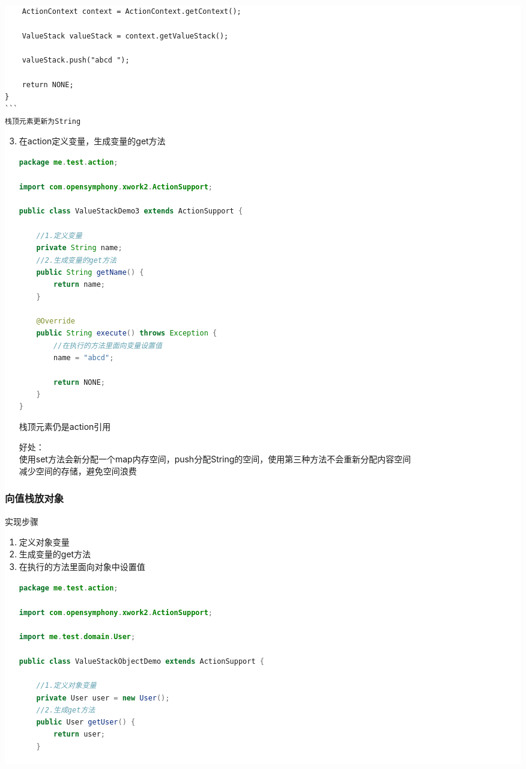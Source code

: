         ActionContext context = ActionContext.getContext();

        ValueStack valueStack = context.getValueStack();

        valueStack.push("abcd ");
        
        return NONE;
    }
    ```
    栈顶元素更新为String  
3.  在action定义变量，生成变量的get方法  
    ```java
    package me.test.action;

    import com.opensymphony.xwork2.ActionSupport;

    public class ValueStackDemo3 extends ActionSupport {

        //1.定义变量
        private String name;
        //2.生成变量的get方法
        public String getName() {
            return name;
        }
        
        @Override
        public String execute() throws Exception {
            //在执行的方法里面向变量设置值
            name = "abcd";
            
            return NONE;
        }
    }
    ```
    栈顶元素仍是action引用  

    好处：  
    使用set方法会新分配一个map内存空间，push分配String的空间，使用第三种方法不会重新分配内容空间  
    减少空间的存储，避免空间浪费  
### 向值栈放对象
实现步骤  
1. 定义对象变量  
2. 生成变量的get方法  
3. 在执行的方法里面向对象中设置值
    ```java
    package me.test.action;

    import com.opensymphony.xwork2.ActionSupport;

    import me.test.domain.User;

    public class ValueStackObjectDemo extends ActionSupport {

        //1.定义对象变量
        private User user = new User();
        //2.生成get方法
        public User getUser() {
            return user;
        }
        